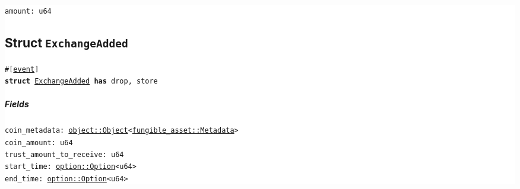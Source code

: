 </dd>
<dt>
<code>amount: u64</code>
</dt>
<dd>

</dd>
</dl>


<a id="0xce3824597867081e7e16b21f4d364f90b1abae40b92e23dd915e5330719c2e98_trust_coin_ExchangeAdded"></a>

## Struct `ExchangeAdded`



<pre><code>#[<a href="">event</a>]
<b>struct</b> <a href="trust_coin.md#0xce3824597867081e7e16b21f4d364f90b1abae40b92e23dd915e5330719c2e98_trust_coin_ExchangeAdded">ExchangeAdded</a> <b>has</b> drop, store
</code></pre>



##### Fields


<dl>
<dt>
<code>coin_metadata: <a href="_Object">object::Object</a>&lt;<a href="_Metadata">fungible_asset::Metadata</a>&gt;</code>
</dt>
<dd>

</dd>
<dt>
<code>coin_amount: u64</code>
</dt>
<dd>

</dd>
<dt>
<code>trust_amount_to_receive: u64</code>
</dt>
<dd>

</dd>
<dt>
<code>start_time: <a href="_Option">option::Option</a>&lt;u64&gt;</code>
</dt>
<dd>

</dd>
<dt>
<code>end_time: <a href="_Option">option::Option</a>&lt;u64&gt;</code>
</dt>
<dd>
